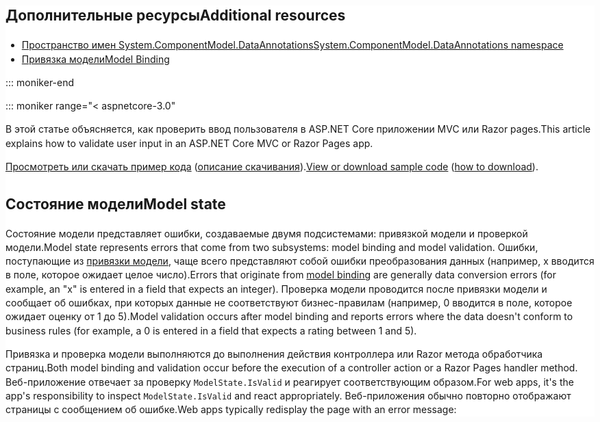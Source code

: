 ## <a name="additional-resources"></a><span data-ttu-id="8c5ad-317">Дополнительные ресурсы</span><span class="sxs-lookup"><span data-stu-id="8c5ad-317">Additional resources</span></span>

* [<span data-ttu-id="8c5ad-318">Пространство имен System.ComponentModel.DataAnnotations</span><span class="sxs-lookup"><span data-stu-id="8c5ad-318">System.ComponentModel.DataAnnotations namespace</span></span>](xref:System.ComponentModel.DataAnnotations)
* [<span data-ttu-id="8c5ad-319">Привязка модели</span><span class="sxs-lookup"><span data-stu-id="8c5ad-319">Model Binding</span></span>](model-binding.md)

::: moniker-end

::: moniker range="< aspnetcore-3.0"

<span data-ttu-id="8c5ad-320">В этой статье объясняется, как проверить ввод пользователя в ASP.NET Core приложении MVC или Razor pages.</span><span class="sxs-lookup"><span data-stu-id="8c5ad-320">This article explains how to validate user input in an ASP.NET Core MVC or Razor Pages app.</span></span>

<span data-ttu-id="8c5ad-321">[Просмотреть или скачать пример кода](https://github.com/dotnet/AspNetCore.Docs/tree/master/aspnetcore/mvc/models/validation/sample) ([описание скачивания](xref:index#how-to-download-a-sample)).</span><span class="sxs-lookup"><span data-stu-id="8c5ad-321">[View or download sample code](https://github.com/dotnet/AspNetCore.Docs/tree/master/aspnetcore/mvc/models/validation/sample) ([how to download](xref:index#how-to-download-a-sample)).</span></span>

## <a name="model-state"></a><span data-ttu-id="8c5ad-322">Состояние модели</span><span class="sxs-lookup"><span data-stu-id="8c5ad-322">Model state</span></span>

<span data-ttu-id="8c5ad-323">Состояние модели представляет ошибки, создаваемые двумя подсистемами: привязкой модели и проверкой модели.</span><span class="sxs-lookup"><span data-stu-id="8c5ad-323">Model state represents errors that come from two subsystems: model binding and model validation.</span></span> <span data-ttu-id="8c5ad-324">Ошибки, поступающие из [привязки модели](model-binding.md), чаще всего представляют собой ошибки преобразования данных (например, x вводится в поле, которое ожидает целое число).</span><span class="sxs-lookup"><span data-stu-id="8c5ad-324">Errors that originate from [model binding](model-binding.md) are generally data conversion errors (for example, an "x" is entered in a field that expects an integer).</span></span> <span data-ttu-id="8c5ad-325">Проверка модели проводится после привязки модели и сообщает об ошибках, при которых данные не соответствуют бизнес-правилам (например, 0 вводится в поле, которое ожидает оценку от 1 до 5).</span><span class="sxs-lookup"><span data-stu-id="8c5ad-325">Model validation occurs after model binding and reports errors where the data doesn't conform to business rules (for example, a 0 is entered in a field that expects a rating between 1 and 5).</span></span>

<span data-ttu-id="8c5ad-326">Привязка и проверка модели выполняются до выполнения действия контроллера или Razor метода обработчика страниц.</span><span class="sxs-lookup"><span data-stu-id="8c5ad-326">Both model binding and validation occur before the execution of a controller action or a Razor Pages handler method.</span></span> <span data-ttu-id="8c5ad-327">Веб-приложение отвечает за проверку `ModelState.IsValid` и реагирует соответствующим образом.</span><span class="sxs-lookup"><span data-stu-id="8c5ad-327">For web apps, it's the app's responsibility to inspect `ModelState.IsValid` and react appropriately.</span></span> <span data-ttu-id="8c5ad-328">Веб-приложения обычно повторно отображают страницы с сообщением об ошибке.</span><span class="sxs-lookup"><span data-stu-id="8c5ad-328">Web apps typically redisplay the page with an error message:</span></span>
